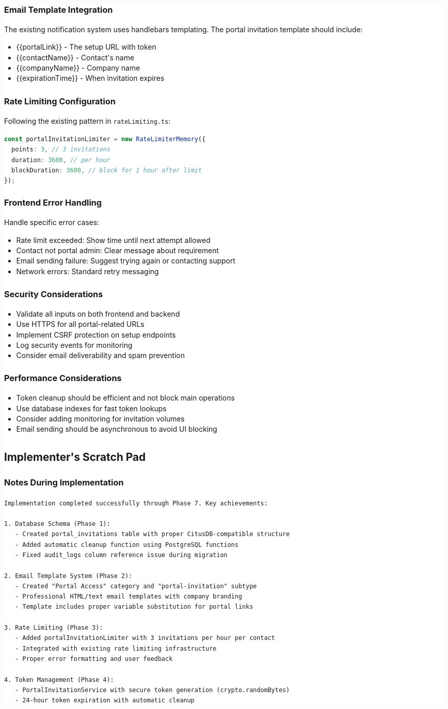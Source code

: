 ### Email Template Integration
The existing notification system uses handlebars templating. The portal invitation template should include:
- {{portalLink}} - The setup URL with token
- {{contactName}} - Contact's name
- {{companyName}} - Company name
- {{expirationTime}} - When invitation expires

### Rate Limiting Configuration
Following the existing pattern in `rateLimiting.ts`:
```typescript
const portalInvitationLimiter = new RateLimiterMemory({
  points: 3, // 3 invitations
  duration: 3600, // per hour
  blockDuration: 3600, // block for 1 hour after limit
});
```

### Frontend Error Handling
Handle specific error cases:
- Rate limit exceeded: Show time until next attempt allowed
- Contact not portal admin: Clear message about requirement
- Email sending failure: Suggest trying again or contacting support
- Network errors: Standard retry messaging

### Security Considerations
- Validate all inputs on both frontend and backend
- Use HTTPS for all portal-related URLs
- Implement CSRF protection on setup endpoints
- Log security events for monitoring
- Consider email deliverability and spam prevention

### Performance Considerations
- Token cleanup should be efficient and not block main operations
- Use database indexes for fast token lookups
- Consider adding monitoring for invitation volumes
- Email sending should be asynchronous to avoid UI blocking

## Implementer's Scratch Pad

### Notes During Implementation
```
Implementation completed successfully through Phase 7. Key achievements:

1. Database Schema (Phase 1):
   - Created portal_invitations table with proper CitusDB-compatible structure
   - Added automatic cleanup function using PostgreSQL functions
   - Fixed audit_logs column reference issue during migration

2. Email Template System (Phase 2):
   - Created "Portal Access" category and "portal-invitation" subtype
   - Professional HTML/text email templates with company branding
   - Template includes proper variable substitution for portal links

3. Rate Limiting (Phase 3):
   - Added portalInvitationLimiter with 3 invitations per hour per contact
   - Integrated with existing rate limiting infrastructure
   - Proper error formatting and user feedback

4. Token Management (Phase 4):
   - PortalInvitationService with secure token generation (crypto.randomBytes)
   - 24-hour token expiration with automatic cleanup
```